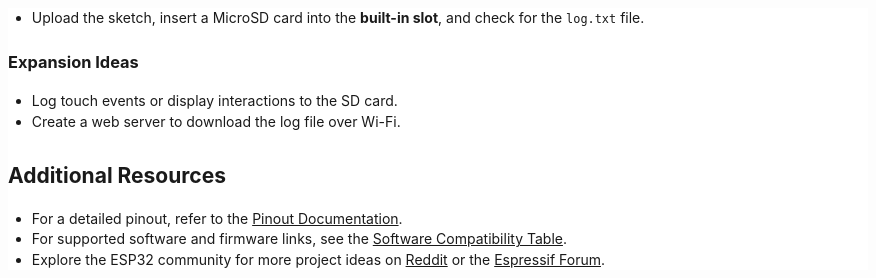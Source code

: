   - Upload the sketch, insert a MicroSD card into the **built-in slot**, and check for the `log.txt` file.

### Expansion Ideas
- Log touch events or display interactions to the SD card.
- Create a web server to download the log file over Wi-Fi.

## Additional Resources

- For a detailed pinout, refer to the [Pinout Documentation](PINOUT.md).
- For supported software and firmware links, see the [Software Compatibility Table](SUPPORTED.md).
- Explore the ESP32 community for more project ideas on [Reddit](https://www.reddit.com/r/esp32/) or the [Espressif Forum](https://esp32.com/).
